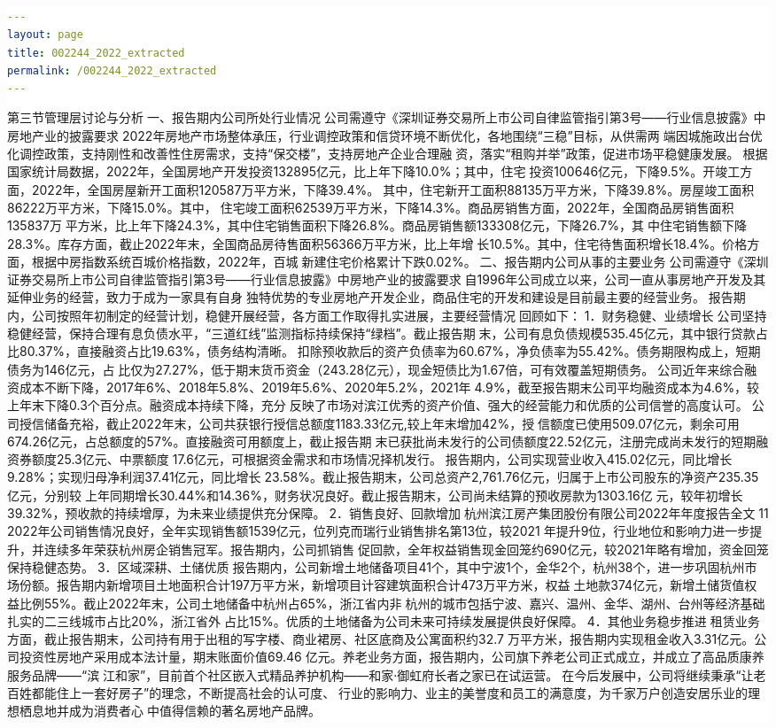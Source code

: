 ```yaml
---
layout: page
title: 002244_2022_extracted
permalink: /002244_2022_extracted
---
```


第三节管理层讨论与分析
一、报告期内公司所处行业情况
公司需遵守《深圳证券交易所上市公司自律监管指引第3号——行业信息披露》中房地产业的披露要求
2022年房地产市场整体承压，行业调控政策和信贷环境不断优化，各地围绕“三稳”目标，从供需两
端因城施政出台优化调控政策，支持刚性和改善性住房需求，支持“保交楼”，支持房地产企业合理融
资，落实“租购并举”政策，促进市场平稳健康发展。
根据国家统计局数据，2022年，全国房地产开发投资132895亿元，比上年下降10.0%；其中，住宅
投资100646亿元，下降9.5%。开竣工方面，2022年，全国房屋新开工面积120587万平方米，下降39.4%。
其中，住宅新开工面积88135万平方米，下降39.8%。房屋竣工面积86222万平方米，下降15.0%。其中，
住宅竣工面积62539万平方米，下降14.3%。商品房销售方面，2022年，全国商品房销售面积135837万
平方米，比上年下降24.3%，其中住宅销售面积下降26.8%。商品房销售额133308亿元，下降26.7%，其
中住宅销售额下降28.3%。库存方面，截止2022年末，全国商品房待售面积56366万平方米，比上年增
长10.5%。其中，住宅待售面积增长18.4%。价格方面，根据中房指数系统百城价格指数，2022年，百城
新建住宅价格累计下跌0.02%。
二、报告期内公司从事的主要业务
公司需遵守《深圳证券交易所上市公司自律监管指引第3号——行业信息披露》中房地产业的披露要求
自1996年公司成立以来，公司一直从事房地产开发及其延伸业务的经营，致力于成为一家具有自身
独特优势的专业房地产开发企业，商品住宅的开发和建设是目前最主要的经营业务。
报告期内，公司按照年初制定的经营计划，稳健开展经营，各方面工作取得扎实进展，主要经营情况
回顾如下：
1．财务稳健、业绩增长
公司坚持稳健经营，保持合理有息负债水平，“三道红线”监测指标持续保持“绿档”。截止报告期
末，公司有息负债规模535.45亿元，其中银行贷款占比80.37%，直接融资占比19.63%，债务结构清晰。
扣除预收款后的资产负债率为60.67%，净负债率为55.42%。债务期限构成上，短期债务为146亿元，占
比仅为27.27%，低于期末货币资金（243.28亿元），现金短债比为1.67倍，可有效覆盖短期债务。
公司近年来综合融资成本不断下降，2017年6%、2018年5.8%、2019年5.6%、2020年5.2%，2021年
4.9%，截至报告期末公司平均融资成本为4.6%，较上年末下降0.3个百分点。融资成本持续下降，充分
反映了市场对滨江优秀的资产价值、强大的经营能力和优质的公司信誉的高度认可。
公司授信储备充裕，截止2022年末，公司共获银行授信总额度1183.33亿元,较上年末增加42%，授
信额度已使用509.07亿元，剩余可用674.26亿元，占总额度的57%。直接融资可用额度上，截止报告期
末已获批尚未发行的公司债额度22.52亿元，注册完成尚未发行的短期融资券额度25.3亿元、中票额度
17.6亿元，可根据资金需求和市场情况择机发行。
报告期内，公司实现营业收入415.02亿元，同比增长9.28%；实现归母净利润37.41亿元，同比增长
23.58%。截止报告期末，公司总资产2,761.76亿元，归属于上市公司股东的净资产235.35亿元，分别较
上年同期增长30.44%和14.36%，财务状况良好。截止报告期末，公司尚未结算的预收房款为1303.16亿
元，较年初增长39.32%，预收款的持续增厚，为未来业绩提供充分保障。
2．销售良好、回款增加
杭州滨江房产集团股份有限公司2022年年度报告全文
11
2022年公司销售情况良好，全年实现销售额1539亿元，位列克而瑞行业销售排名第13位，较2021
年提升9位，行业地位和影响力进一步提升，并连续多年荣获杭州房企销售冠军。报告期内，公司抓销售
促回款，全年权益销售现金回笼约690亿元，较2021年略有增加，资金回笼保持稳健态势。
3．区域深耕、土储优质
报告期内，公司新增土地储备项目41个，其中宁波1个，金华2个，杭州38个，进一步巩固杭州市
场份额。报告期内新增项目土地面积合计197万平方米，新增项目计容建筑面积合计473万平方米，权益
土地款374亿元，新增土储货值权益比例55%。截止2022年末，公司土地储备中杭州占65%，浙江省内非
杭州的城市包括宁波、嘉兴、温州、金华、湖州、台州等经济基础扎实的二三线城市占比20%，浙江省外
占比15%。优质的土地储备为公司未来可持续发展提供良好保障。
4．其他业务稳步推进
租赁业务方面，截止报告期末，公司持有用于出租的写字楼、商业裙房、社区底商及公寓面积约32.7
万平方米，报告期内实现租金收入3.31亿元。公司投资性房地产采用成本法计量，期末账面价值69.46
亿元。养老业务方面，报告期内，公司旗下养老公司正式成立，并成立了高品质康养服务品牌——“滨
江和家”，目前首个社区嵌入式精品养护机构——和家·御虹府长者之家已在试运营。
在今后发展中，公司将继续秉承“让老百姓都能住上一套好房子”的理念，不断提高社会的认可度、
行业的影响力、业主的美誉度和员工的满意度，为千家万户创造安居乐业的理想栖息地并成为消费者心
中值得信赖的著名房地产品牌。